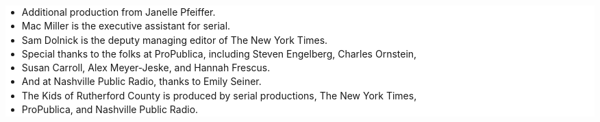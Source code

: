 *  Additional production from Janelle Pfeiffer.
*  Mac Miller is the executive assistant for serial.
*  Sam Dolnick is the deputy managing editor of The New York Times.
*  Special thanks to the folks at ProPublica, including Steven Engelberg, Charles Ornstein,
*  Susan Carroll, Alex Meyer-Jeske, and Hannah Frescus.
*  And at Nashville Public Radio, thanks to Emily Seiner.
*  The Kids of Rutherford County is produced by serial productions, The New York Times,
*  ProPublica, and Nashville Public Radio.
